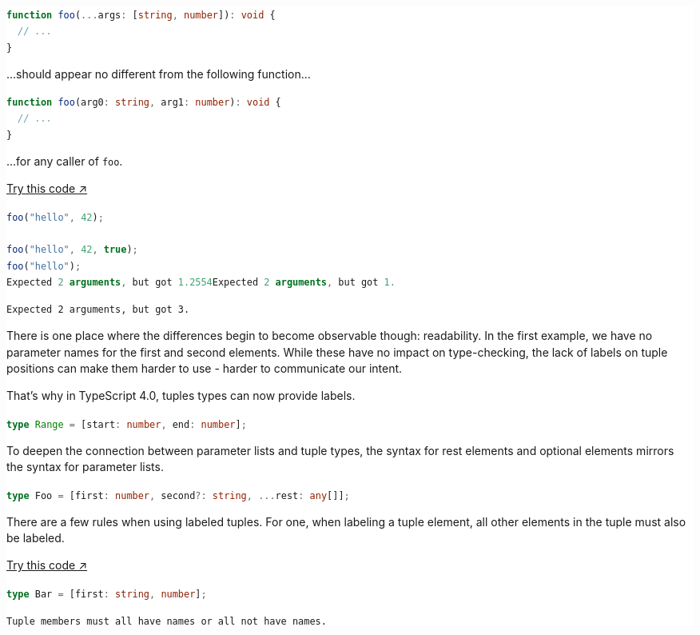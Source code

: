 ```ts
function foo(...args: [string, number]): void {
  // ...
}
```

…should appear no different from the following function…

```ts
function foo(arg0: string, arg1: number): void {
  // ...
}
```

…for any caller of `foo`.

[Try this code ↗](https://www.typescriptlang.org/play/#code/PTAEAEFMCdoe2gZwFygEwFYMBYBQAzAVwDsBjAFwEs5jR844AKAQ2gHMAGVRc6S4tgBpQrNgEZUxQgFsARjACUqAG5xKAE1ABvXKFAhQAOmO4AvrgMBaa6ULlrlgg0YAiABaQANp7gvh2NAUAblwnJncvHz9QAOFeQkhgsNcPb19goA)

```ts
foo("hello", 42);
 
foo("hello", 42, true);
foo("hello");
Expected 2 arguments, but got 1.2554Expected 2 arguments, but got 1.
```

```text {filename="Generated error"}
Expected 2 arguments, but got 3.
```

There is one place where the differences begin to become observable though: readability.
In the first example, we have no parameter names for the first and second elements.
While these have no impact on type-checking, the lack of labels on tuple positions can make them harder to use - harder to communicate our intent.

That’s why in TypeScript 4.0, tuples types can now provide labels.

```ts
type Range = [start: number, end: number];
```

To deepen the connection between parameter lists and tuple types, the syntax for rest elements and optional elements mirrors the syntax for parameter lists.

```ts
type Foo = [first: number, second?: string, ...rest: any[]];
```

There are a few rules when using labeled tuples.
For one, when labeling a tuple element, all other elements in the tuple must also be labeled.

[Try this code ↗](https://www.typescriptlang.org/play/#code/PTAEAEFMCdoe2gZwFygKwAYAcAWAUAC4CeADpKAEICG0oAvKANoBmAlkgaogdKwHYBzADSg+AVwC2AIxgBdANxA)

```ts
type Bar = [first: string, number];
```

```text {filename="Generated error"}
Tuple members must all have names or all not have names.
```
